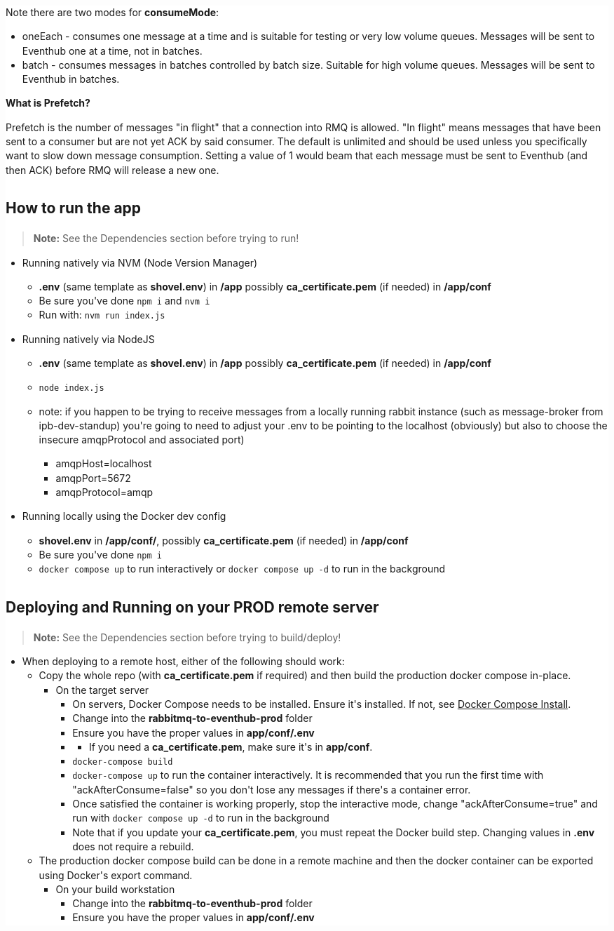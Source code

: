 Note there are two modes for **consumeMode**:
- oneEach - consumes one message at a time and is suitable for testing or very low volume queues. Messages will be sent to Eventhub one at a time, not in batches.
- batch - consumes messages in batches controlled by batch size. Suitable for high volume queues. Messages will be sent to Eventhub in batches.

**What is Prefetch?**

Prefetch is the number of messages "in flight" that a connection into RMQ is allowed. "In flight" means messages that have been sent to a consumer but are not yet ACK by said consumer. The default is unlimited and should be used unless you specifically want to slow down message consumption. Setting a value of 1 would beam that each message must be sent to Eventhub (and then ACK) before RMQ will release a new one. 


## How to run the app

> **Note:** See the Dependencies section before trying to run!

* Running natively via NVM (Node Version Manager)
  * **.env** (same template as **shovel.env**) in **/app** possibly **ca_certificate.pem** (if needed) in **/app/conf**
  * Be sure you've done `npm i` and `nvm i`
  * Run with: `nvm run index.js`

* Running natively via NodeJS
  * **.env** (same template as **shovel.env**) in **/app** possibly **ca_certificate.pem** (if needed) in **/app/conf**
  * `node index.js`

  * note: if you happen to be trying to receive messages from a locally running rabbit instance (such as message-broker from ipb-dev-standup) you're going to need to adjust your .env to be pointing to the localhost (obviously) but also to choose the insecure amqpProtocol and associated port)
    * amqpHost=localhost
    * amqpPort=5672 
    * amqpProtocol=amqp

* Running locally using the Docker dev config
  * **shovel.env** in **/app/conf/**, possibly **ca_certificate.pem** (if needed) in **/app/conf**
  * Be sure you've done `npm i`
  * `docker compose up` to run interactively or `docker compose up -d` to run in the background
  
## Deploying and Running on your PROD remote server

> **Note:** See the Dependencies section before trying to build/deploy!

* When deploying to a remote host, either of the following should work:
  * Copy the whole repo (with **ca_certificate.pem** if required) and then build the production docker compose in-place.
    * On the target server
      * On servers, Docker Compose needs to be installed. Ensure it's installed. If not, see [Docker Compose Install](https://docs.docker.com/compose/install/).
      * Change into the **rabbitmq-to-eventhub-prod** folder
      * Ensure you have the proper values in **app/conf/.env**
      * * If you need a **ca_certificate.pem**, make sure it's in **app/conf**.
      * `docker-compose build`
      * `docker-compose up` to run the container interactively. It is recommended that you run the first time with "ackAfterConsume=false" so you don't lose any messages if there's a container error.
      * Once satisfied the container is working properly, stop the interactive mode, change "ackAfterConsume=true" and run with `docker compose up -d` to run in the background
      * Note that if you update your **ca_certificate.pem**, you must repeat the Docker build step. Changing values in **.env** does not require a rebuild.
  * The production docker compose build can be done in a remote machine and then the docker container can be exported using Docker's export command.
    * On your build workstation
      * Change into the **rabbitmq-to-eventhub-prod** folder
      * Ensure you have the proper values in **app/conf/.env**